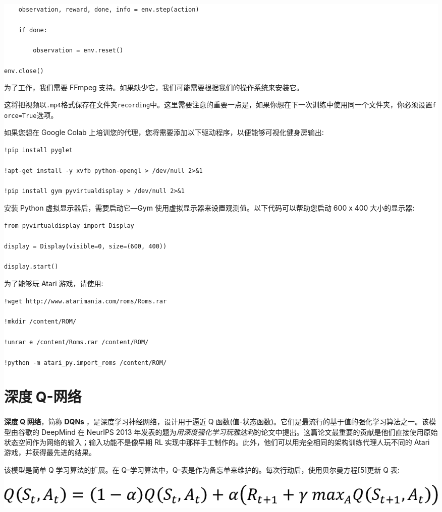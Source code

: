 ```
    observation, reward, done, info = env.step(action)

    if done:

        observation = env.reset()

env.close() 
```

为了工作，我们需要 FFmpeg 支持。如果缺少它，我们可能需要根据我们的操作系统来安装它。

这将把视频以`.mp4`格式保存在文件夹`recording`中。这里需要注意的重要一点是，如果你想在下一次训练中使用同一个文件夹，你必须设置`force=True`选项。

如果您想在 Google Colab 上培训您的代理，您将需要添加以下驱动程序，以便能够可视化健身房输出:

```
!pip install pyglet

!apt-get install -y xvfb python-opengl > /dev/null 2>&1

!pip install gym pyvirtualdisplay > /dev/null 2>&1 
```

安装 Python 虚拟显示器后，需要启动它—Gym 使用虚拟显示器来设置观测值。以下代码可以帮助您启动 600 x 400 大小的显示器:

```
from pyvirtualdisplay import Display

display = Display(visible=0, size=(600, 400))

display.start() 
```

为了能够玩 Atari 游戏，请使用:

```
!wget http://www.atarimania.com/roms/Roms.rar

!mkdir /content/ROM/

!unrar e /content/Roms.rar /content/ROM/

!python -m atari_py.import_roms /content/ROM/ 
```

# 深度 Q-网络

**深度 Q 网络**，简称 **DQNs** ，是深度学习神经网络，设计用于逼近 Q 函数(值-状态函数)。它们是最流行的基于值的强化学习算法之一。该模型由谷歌的 DeepMind 在 NeurIPS 2013 年发表的题为*用深度强化学习玩雅达利*的论文中提出。这篇论文最重要的贡献是他们直接使用原始状态空间作为网络的输入；输入功能不是像早期 RL 实现中那样手工制作的。此外，他们可以用完全相同的架构训练代理人玩不同的 Atari 游戏，并获得最先进的结果。

该模型是简单 Q 学习算法的扩展。在 Q-学习算法中，Q-表是作为备忘单来维护的。每次行动后，使用贝尔曼方程[5]更新 Q 表:

![](img/B18331_11_020.png)
